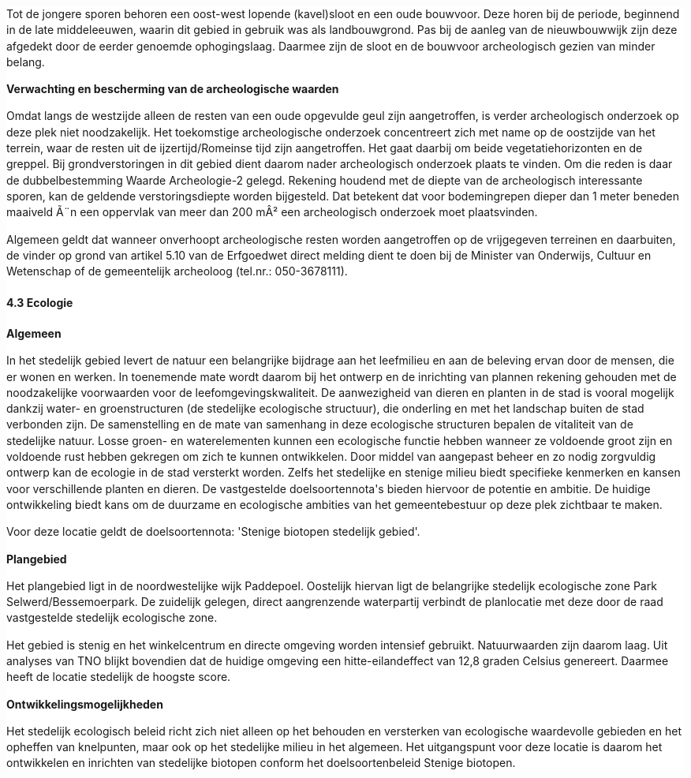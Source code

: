 Tot de jongere sporen behoren een oost\-west lopende (kavel)sloot en een oude bouwvoor. Deze horen bij de periode, beginnend in de late middeleeuwen, waarin dit gebied in gebruik was als landbouwgrond. Pas bij de aanleg van de nieuwbouwwijk zijn deze afgedekt door de eerder genoemde ophogingslaag. Daarmee zijn de sloot en de bouwvoor archeologisch gezien van minder belang.

**Verwachting en bescherming van de archeologische waarden**

Omdat langs de westzijde alleen de resten van een oude opgevulde geul zijn aangetroffen, is verder archeologisch onderzoek op deze plek niet noodzakelijk. Het toekomstige archeologische onderzoek concentreert zich met name op de oostzijde van het terrein, waar de resten uit de ijzertijd/Romeinse tijd zijn aangetroffen. Het gaat daarbij om beide vegetatiehorizonten en de greppel. Bij grondverstoringen in dit gebied dient daarom nader archeologisch onderzoek plaats te vinden. Om die reden is daar de dubbelbestemming Waarde Archeologie\-2 gelegd. Rekening houdend met de diepte van de archeologisch interessante sporen, kan de geldende verstoringsdiepte worden bijgesteld. Dat betekent dat voor bodemingrepen dieper dan 1 meter beneden maaiveld Ã¨n een oppervlak van meer dan 200 mÂ² een archeologisch onderzoek moet plaatsvinden.

Algemeen geldt dat wanneer onverhoopt archeologische resten worden aangetroffen op de vrijgegeven terreinen en daarbuiten, de vinder op grond van artikel 5\.10 van de Erfgoedwet direct melding dient te doen bij de Minister van Onderwijs, Cultuur en Wetenschap of de gemeentelijk archeoloog (tel.nr.: 050\-3678111\).

#### 4\.3 Ecologie

**Algemeen**

In het stedelijk gebied levert de natuur een belangrijke bijdrage aan het leefmilieu en aan de beleving ervan door de mensen, die er wonen en werken. In toenemende mate wordt daarom bij het ontwerp en de inrichting van plannen rekening gehouden met de noodzakelijke voorwaarden voor de leefomgevingskwaliteit. De aanwezigheid van dieren en planten in de stad is vooral mogelijk dankzij water\- en groenstructuren (de stedelijke ecologische structuur), die onderling en met het landschap buiten de stad verbonden zijn. De samenstelling en de mate van samenhang in deze ecologische structuren bepalen de vitaliteit van de stedelijke natuur. Losse groen\- en waterelementen kunnen een ecologische functie hebben wanneer ze voldoende groot zijn en voldoende rust hebben gekregen om zich te kunnen ontwikkelen. Door middel van aangepast beheer en zo nodig zorgvuldig ontwerp kan de ecologie in de stad versterkt worden. Zelfs het stedelijke en stenige milieu biedt specifieke kenmerken en kansen voor verschillende planten en dieren. De vastgestelde doelsoortennota's bieden hiervoor de potentie en ambitie. De huidige ontwikkeling biedt kans om de duurzame en ecologische ambities van het gemeentebestuur op deze plek zichtbaar te maken.

Voor deze locatie geldt de doelsoortennota: 'Stenige biotopen stedelijk gebied'.

**Plangebied**

Het plangebied ligt in de noordwestelijke wijk Paddepoel. Oostelijk hiervan ligt de belangrijke stedelijk ecologische zone Park Selwerd/Bessemoerpark. De zuidelijk gelegen, direct aangrenzende waterpartij verbindt de planlocatie met deze door de raad vastgestelde stedelijk ecologische zone.

Het gebied is stenig en het winkelcentrum en directe omgeving worden intensief gebruikt. Natuurwaarden zijn daarom laag. Uit analyses van TNO blijkt bovendien dat de huidige omgeving een hitte\-eilandeffect van 12,8 graden Celsius genereert. Daarmee heeft de locatie stedelijk de hoogste score.

**Ontwikkelingsmogelijkheden**

Het stedelijk ecologisch beleid richt zich niet alleen op het behouden en versterken van ecologische waardevolle gebieden en het opheffen van knelpunten, maar ook op het stedelijke milieu in het algemeen. Het uitgangspunt voor deze locatie is daarom het ontwikkelen en inrichten van stedelijke biotopen conform het doelsoortenbeleid Stenige biotopen.
